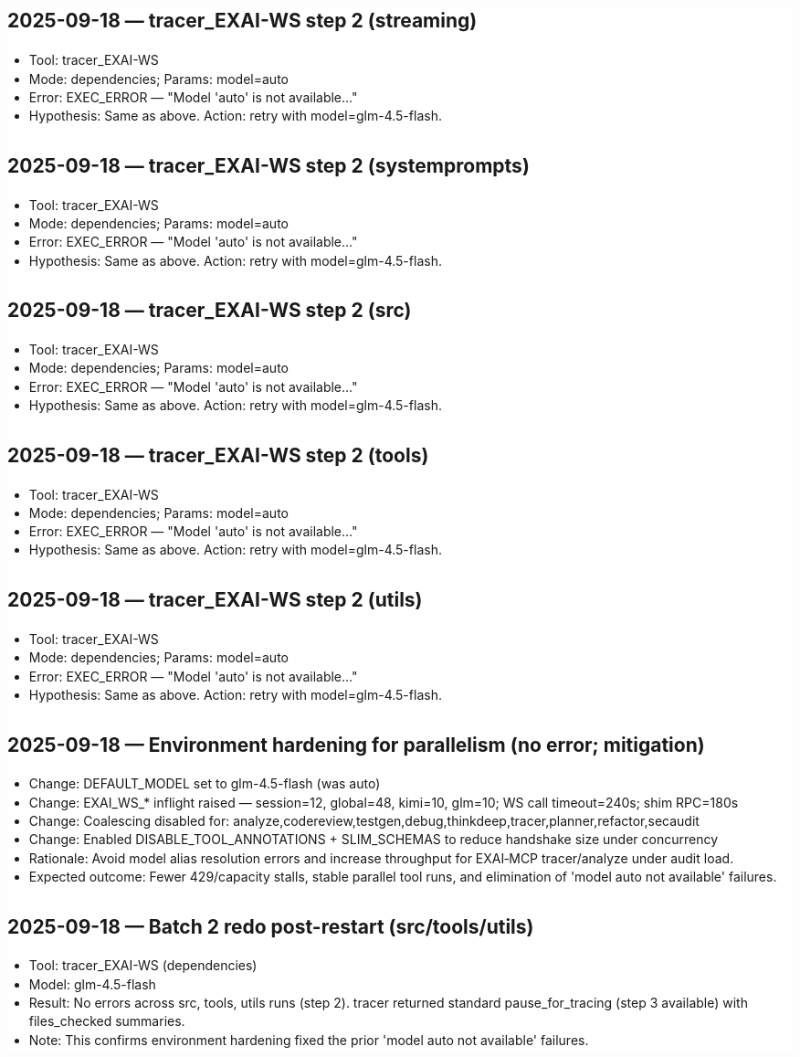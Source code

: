 ## 2025-09-18 — tracer_EXAI-WS step 2 (streaming)
- Tool: tracer_EXAI-WS
- Mode: dependencies; Params: model=auto
- Error: EXEC_ERROR — "Model 'auto' is not available..."
- Hypothesis: Same as above. Action: retry with model=glm-4.5-flash.

## 2025-09-18 — tracer_EXAI-WS step 2 (systemprompts)
- Tool: tracer_EXAI-WS
- Mode: dependencies; Params: model=auto
- Error: EXEC_ERROR — "Model 'auto' is not available..."
- Hypothesis: Same as above. Action: retry with model=glm-4.5-flash.

## 2025-09-18 — tracer_EXAI-WS step 2 (src)
- Tool: tracer_EXAI-WS
- Mode: dependencies; Params: model=auto
- Error: EXEC_ERROR — "Model 'auto' is not available..."
- Hypothesis: Same as above. Action: retry with model=glm-4.5-flash.

## 2025-09-18 — tracer_EXAI-WS step 2 (tools)
- Tool: tracer_EXAI-WS
- Mode: dependencies; Params: model=auto
- Error: EXEC_ERROR — "Model 'auto' is not available..."
- Hypothesis: Same as above. Action: retry with model=glm-4.5-flash.

## 2025-09-18 — tracer_EXAI-WS step 2 (utils)
- Tool: tracer_EXAI-WS
- Mode: dependencies; Params: model=auto
- Error: EXEC_ERROR — "Model 'auto' is not available..."
- Hypothesis: Same as above. Action: retry with model=glm-4.5-flash.


## 2025-09-18 — Environment hardening for parallelism (no error; mitigation)
- Change: DEFAULT_MODEL set to glm-4.5-flash (was auto)
- Change: EXAI_WS_* inflight raised — session=12, global=48, kimi=10, glm=10; WS call timeout=240s; shim RPC=180s
- Change: Coalescing disabled for: analyze,codereview,testgen,debug,thinkdeep,tracer,planner,refactor,secaudit
- Change: Enabled DISABLE_TOOL_ANNOTATIONS + SLIM_SCHEMAS to reduce handshake size under concurrency
- Rationale: Avoid model alias resolution errors and increase throughput for EXAI‑MCP tracer/analyze under audit load.
- Expected outcome: Fewer 429/capacity stalls, stable parallel tool runs, and elimination of 'model auto not available' failures.


## 2025-09-18 — Batch 2 redo post-restart (src/tools/utils)
- Tool: tracer_EXAI-WS (dependencies)
- Model: glm-4.5-flash
- Result: No errors across src, tools, utils runs (step 2). tracer returned standard pause_for_tracing (step 3 available) with files_checked summaries.
- Note: This confirms environment hardening fixed the prior 'model auto not available' failures.
